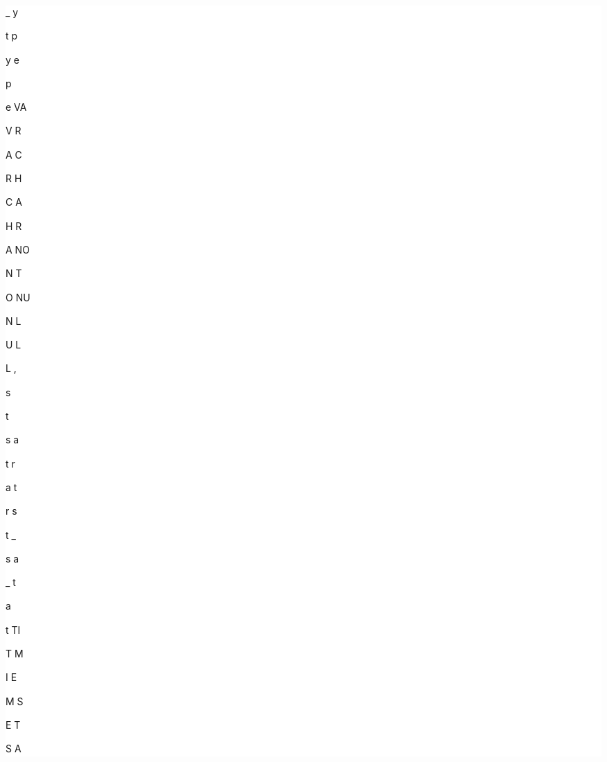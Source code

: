 \_ y

t p

y e

p 

e VA

V R

A C

R H

C A

H R

A NO

N T

O NU

N L

U L

L , 



s

t

s a

t r

a t

r s

t \_

s a

\_ t

a 

t TI

T M

I E

M S

E T

S A
